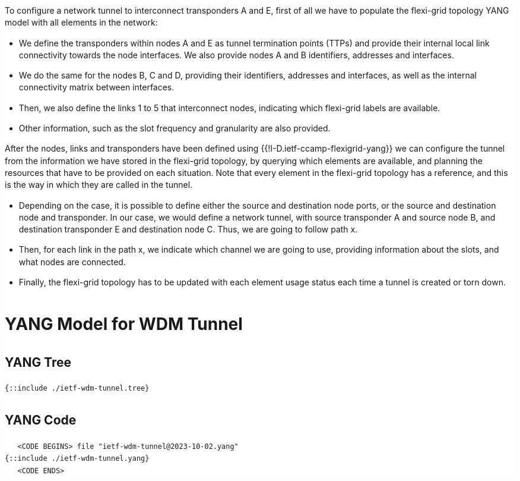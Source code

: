    To configure a network tunnel to interconnect
   transponders A and E, first of all we have to populate the
   flexi-grid topology YANG model with all elements in the network:

   -  We define the transponders within nodes A and E as tunnel termination
      points (TTPs) and provide their internal local link connectivity
      towards the node interfaces.  We also provide nodes A and B identifiers,
      addresses and interfaces.

   -  We do the same for the nodes B, C and D, providing their
      identifiers, addresses and interfaces, as well as the internal
      connectivity matrix between interfaces.

   -  Then, we also define the links 1 to 5 that interconnect nodes,
      indicating which flexi-grid labels are available.

   -  Other information, such as the slot frequency and granularity are
      also provided.

   After the nodes, links and transponders have been defined using
   {{!I-D.ietf-ccamp-flexigrid-yang}} we can
   configure the tunnel from the information we have stored in the
   flexi-grid topology, by querying which elements are available, and
   planning the resources that have to be provided on each situation.
   Note that every element in the flexi-grid topology has a reference,
   and this is the way in which they are called in the tunnel.

   -  Depending on the case, it is possible to define either the source
      and destination node ports, or the source and destination node and
      transponder.  In our case, we would define a network tunnel, with
      source transponder A and source node B, and destination
      transponder E and destination node C.  Thus, we are going to
      follow path x.

   -  Then, for each link in the path x, we indicate which channel we
      are going to use, providing information about the slots, and what
      nodes are connected.

   -  Finally, the flexi-grid topology has to be updated with each
      element usage status each time a tunnel is created or torn down.

# YANG Model for WDM Tunnel

## YANG Tree

~~~~
{::include ./ietf-wdm-tunnel.tree}
~~~~

## YANG Code

~~~~
   <CODE BEGINS> file "ietf-wdm-tunnel@2023-10-02.yang"
{::include ./ietf-wdm-tunnel.yang}
   <CODE ENDS>
~~~~
